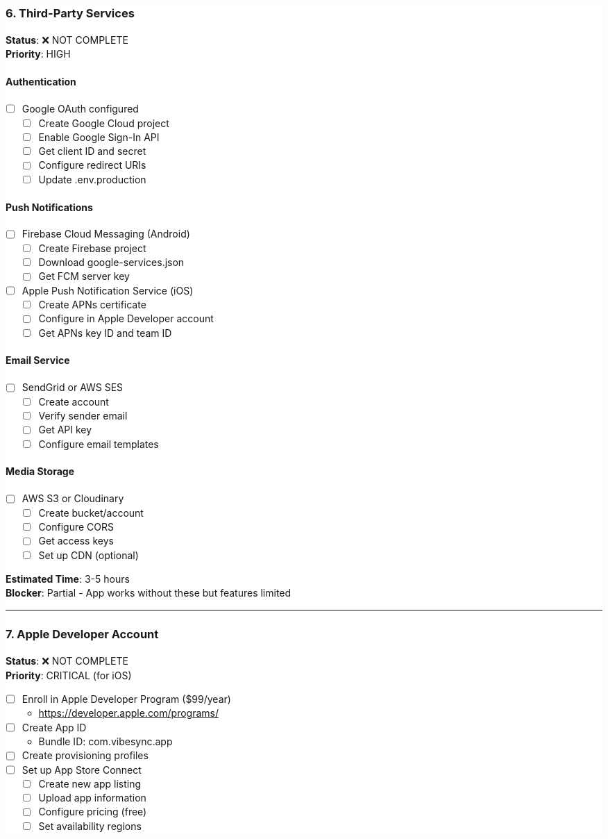 
### 6. Third-Party Services
**Status**: ❌ NOT COMPLETE  
**Priority**: HIGH

#### Authentication
- [ ] Google OAuth configured
  - [ ] Create Google Cloud project
  - [ ] Enable Google Sign-In API
  - [ ] Get client ID and secret
  - [ ] Configure redirect URIs
  - [ ] Update .env.production

#### Push Notifications
- [ ] Firebase Cloud Messaging (Android)
  - [ ] Create Firebase project
  - [ ] Download google-services.json
  - [ ] Get FCM server key
- [ ] Apple Push Notification Service (iOS)
  - [ ] Create APNs certificate
  - [ ] Configure in Apple Developer account
  - [ ] Get APNs key ID and team ID

#### Email Service
- [ ] SendGrid or AWS SES
  - [ ] Create account
  - [ ] Verify sender email
  - [ ] Get API key
  - [ ] Configure email templates

#### Media Storage
- [ ] AWS S3 or Cloudinary
  - [ ] Create bucket/account
  - [ ] Configure CORS
  - [ ] Get access keys
  - [ ] Set up CDN (optional)

**Estimated Time**: 3-5 hours  
**Blocker**: Partial - App works without these but features limited

---

### 7. Apple Developer Account
**Status**: ❌ NOT COMPLETE  
**Priority**: CRITICAL (for iOS)

- [ ] Enroll in Apple Developer Program ($99/year)
  - https://developer.apple.com/programs/
- [ ] Create App ID
  - Bundle ID: com.vibesync.app
- [ ] Create provisioning profiles
- [ ] Set up App Store Connect
  - [ ] Create new app listing
  - [ ] Upload app information
  - [ ] Configure pricing (free)
  - [ ] Set availability regions
